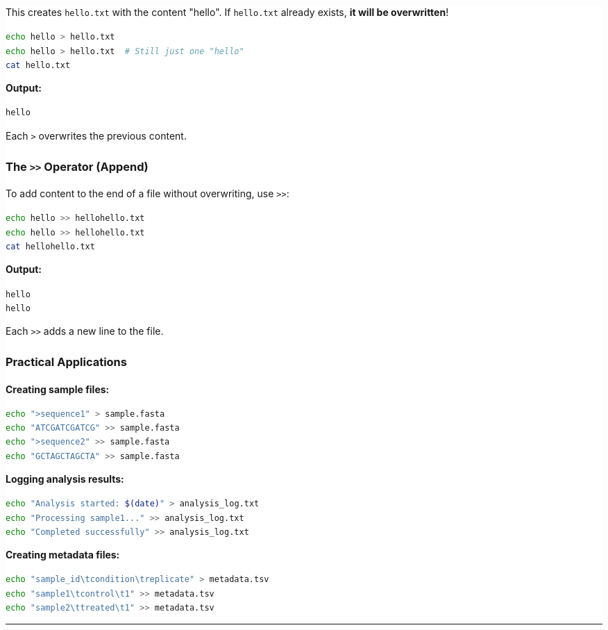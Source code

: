 This creates `hello.txt` with the content "hello". If `hello.txt` already exists, **it will be overwritten**!

```bash
echo hello > hello.txt
echo hello > hello.txt  # Still just one "hello"
cat hello.txt
```

**Output:**
```
hello
```

Each `>` overwrites the previous content.

### The `>>` Operator (Append)

To add content to the end of a file without overwriting, use `>>`:

```bash
echo hello >> hellohello.txt
echo hello >> hellohello.txt
cat hellohello.txt
```

**Output:**
```
hello
hello
```

Each `>>` adds a new line to the file.

### Practical Applications

**Creating sample files:**
```bash
echo ">sequence1" > sample.fasta
echo "ATCGATCGATCG" >> sample.fasta
echo ">sequence2" >> sample.fasta
echo "GCTAGCTAGCTA" >> sample.fasta
```

**Logging analysis results:**
```bash
echo "Analysis started: $(date)" > analysis_log.txt
echo "Processing sample1..." >> analysis_log.txt
echo "Completed successfully" >> analysis_log.txt
```

**Creating metadata files:**
```bash
echo "sample_id\tcondition\treplicate" > metadata.tsv
echo "sample1\tcontrol\t1" >> metadata.tsv
echo "sample2\ttreated\t1" >> metadata.tsv
```

---